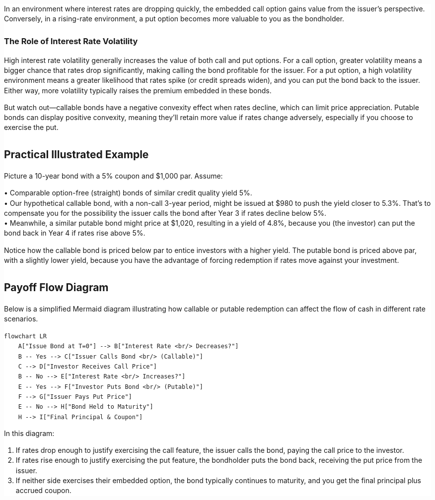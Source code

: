 In an environment where interest rates are dropping quickly, the embedded call option gains value from the issuer’s perspective. Conversely, in a rising-rate environment, a put option becomes more valuable to you as the bondholder.

### The Role of Interest Rate Volatility
High interest rate volatility generally increases the value of both call and put options. For a call option, greater volatility means a bigger chance that rates drop significantly, making calling the bond profitable for the issuer. For a put option, a high volatility environment means a greater likelihood that rates spike (or credit spreads widen), and you can put the bond back to the issuer. Either way, more volatility typically raises the premium embedded in these bonds.

But watch out—callable bonds have a negative convexity effect when rates decline, which can limit price appreciation. Putable bonds can display positive convexity, meaning they’ll retain more value if rates change adversely, especially if you choose to exercise the put.

## Practical Illustrated Example
Picture a 10-year bond with a 5% coupon and $1,000 par. Assume:

• Comparable option-free (straight) bonds of similar credit quality yield 5%.  
• Our hypothetical callable bond, with a non-call 3-year period, might be issued at $980 to push the yield closer to 5.3%. That’s to compensate you for the possibility the issuer calls the bond after Year 3 if rates decline below 5%.  
• Meanwhile, a similar putable bond might price at $1,020, resulting in a yield of 4.8%, because you (the investor) can put the bond back in Year 4 if rates rise above 5%.  

Notice how the callable bond is priced below par to entice investors with a higher yield. The putable bond is priced above par, with a slightly lower yield, because you have the advantage of forcing redemption if rates move against your investment. 

## Payoff Flow Diagram
Below is a simplified Mermaid diagram illustrating how callable or putable redemption can affect the flow of cash in different rate scenarios.

```mermaid
flowchart LR
    A["Issue Bond at T=0"] --> B["Interest Rate <br/> Decreases?"]
    B -- Yes --> C["Issuer Calls Bond <br/> (Callable)"]
    C --> D["Investor Receives Call Price"]
    B -- No --> E["Interest Rate <br/> Increases?"]
    E -- Yes --> F["Investor Puts Bond <br/> (Putable)"]
    F --> G["Issuer Pays Put Price"]
    E -- No --> H["Bond Held to Maturity"]
    H --> I["Final Principal & Coupon"]
```

In this diagram:  
1. If rates drop enough to justify exercising the call feature, the issuer calls the bond, paying the call price to the investor.  
2. If rates rise enough to justify exercising the put feature, the bondholder puts the bond back, receiving the put price from the issuer.  
3. If neither side exercises their embedded option, the bond typically continues to maturity, and you get the final principal plus accrued coupon.
